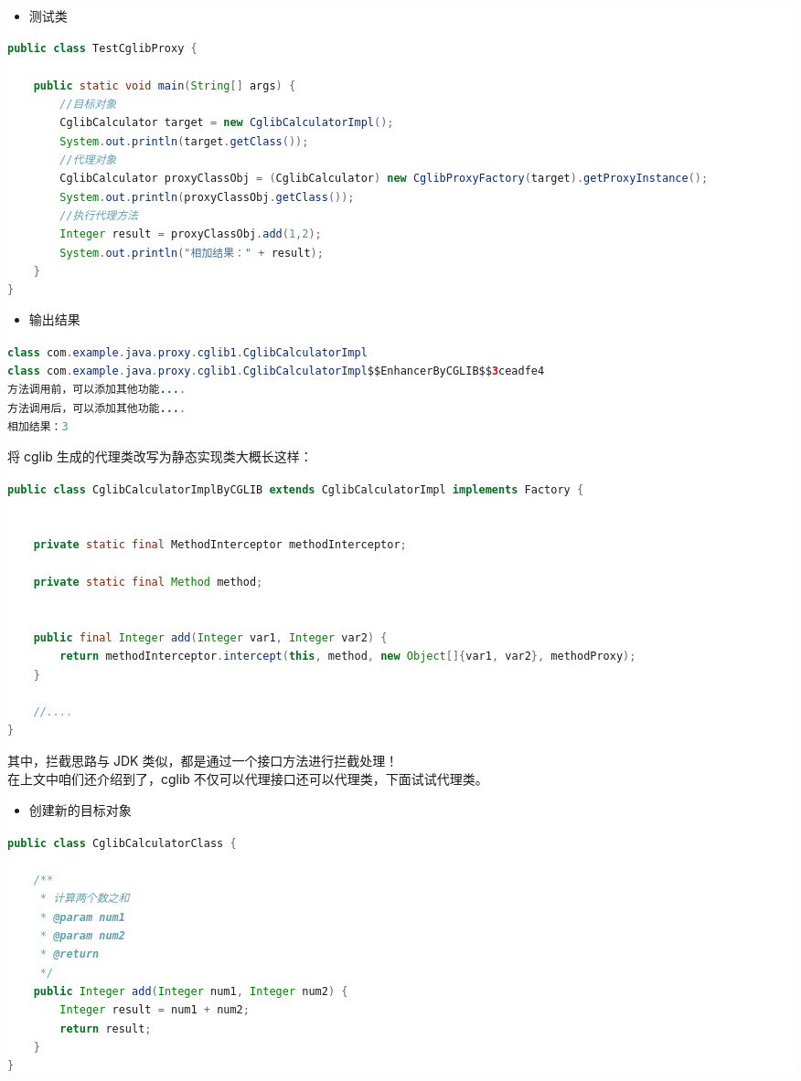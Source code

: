 - 测试类
```java
public class TestCglibProxy {

    public static void main(String[] args) {
        //目标对象
        CglibCalculator target = new CglibCalculatorImpl();
        System.out.println(target.getClass());
        //代理对象
        CglibCalculator proxyClassObj = (CglibCalculator) new CglibProxyFactory(target).getProxyInstance();
        System.out.println(proxyClassObj.getClass());
        //执行代理方法
        Integer result = proxyClassObj.add(1,2);
        System.out.println("相加结果：" + result);
    }
}
```

- 输出结果
```java
class com.example.java.proxy.cglib1.CglibCalculatorImpl
class com.example.java.proxy.cglib1.CglibCalculatorImpl$$EnhancerByCGLIB$$3ceadfe4
方法调用前，可以添加其他功能....
方法调用后，可以添加其他功能....
相加结果：3
```
将 cglib 生成的代理类改写为静态实现类大概长这样：
```java
public class CglibCalculatorImplByCGLIB extends CglibCalculatorImpl implements Factory {
    

    private static final MethodInterceptor methodInterceptor;

    private static final Method method;
        

    public final Integer add(Integer var1, Integer var2) {
        return methodInterceptor.intercept(this, method, new Object[]{var1, var2}, methodProxy);
    }

    //....
}
```
其中，拦截思路与 JDK 类似，都是通过一个接口方法进行拦截处理！<br />在上文中咱们还介绍到了，cglib 不仅可以代理接口还可以代理类，下面试试代理类。

- 创建新的目标对象
```java
public class CglibCalculatorClass {

    /**
     * 计算两个数之和
     * @param num1
     * @param num2
     * @return
     */
    public Integer add(Integer num1, Integer num2) {
        Integer result = num1 + num2;
        return result;
    }
}
```
